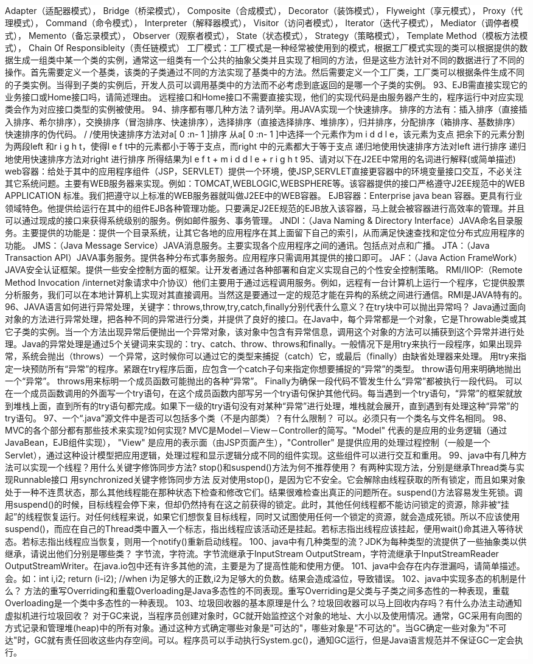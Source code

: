 Adapter（适配器模式）， Bridge（桥梁模式）， Composite（合成模式），
Decorator（装饰模式）， Flyweight（享元模式）， Proxy（代理模式），
Command（命令模式）， Interpreter（解释器模式）， Visitor（访问者模式），
Iterator（迭代子模式）， Mediator（调停者模式）， Memento（备忘录模式），
Observer（观察者模式）， State（状态模式）， Strategy（策略模式），
Template Method（模板方法模式）， Chain Of Responsibleity（责任链模式）
工厂模式：工厂模式是一种经常被使用到的模式，根据工厂模式实现的类可以根据提供的数据生成一组类中某一个类的实例，通常这一组类有一个公共的抽象父类并且实现了相同的方法，但是这些方法针对不同的数据进行了不同的操作。首先需要定义一个基类，该类的子类通过不同的方法实现了基类中的方法。然后需要定义一个工厂类，工厂类可以根据条件生成不同的子类实例。当得到子类的实例后，开发人员可以调用基类中的方法而不必考虑到底返回的是哪一个子类的实例。
93、EJB需直接实现它的业务接口或Home接口吗，请简述理由。
远程接口和Home接口不需要直接实现，他们的实现代码是由服务器产生的，程序运行中对应实现类会作为对应接口类型的实例被使用。
94、排序都有哪几种方法？请列举。用JAVA实现一个快速排序。
排序的方法有：插入排序（直接插入排序、希尔排序），交换排序（冒泡排序、快速排序），选择排序（直接选择排序、堆排序），归并排序，分配排序（箱排序、基数排序）
快速排序的伪代码。
/ /使用快速排序方法对a[ 0 :n- 1 ]排序
从a[ 0 :n- 1 ]中选择一个元素作为m i d d l e，该元素为支点
把余下的元素分割为两段left 和r i g h t，使得l e f t中的元素都小于等于支点，而right 中的元素都大于等于支点
递归地使用快速排序方法对left 进行排序
递归地使用快速排序方法对right 进行排序
所得结果为l e f t + m i d d l e + r i g h t
95、请对以下在J2EE中常用的名词进行解释(或简单描述)
web容器：给处于其中的应用程序组件（JSP，SERVLET）提供一个环境，使JSP,SERVLET直接更容器中的环境变量接口交互，不必关注其它系统问题。主要有WEB服务器来实现。例如：TOMCAT,WEBLOGIC,WEBSPHERE等。该容器提供的接口严格遵守J2EE规范中的WEB APPLICATION 标准。我们把遵守以上标准的WEB服务器就叫做J2EE中的WEB容器。
EJB容器：Enterprise java bean 容器。更具有行业领域特色。他提供给运行在其中的组件EJB各种管理功能。只要满足J2EE规范的EJB放入该容器，马上就会被容器进行高效率的管理。并且可以通过现成的接口来获得系统级别的服务。例如邮件服务、事务管理。
JNDI：（Java Naming & Directory Interface）JAVA命名目录服务。主要提供的功能是：提供一个目录系统，让其它各地的应用程序在其上面留下自己的索引，从而满足快速查找和定位分布式应用程序的功能。
JMS：（Java Message Service）JAVA消息服务。主要实现各个应用程序之间的通讯。包括点对点和广播。
JTA：（Java Transaction API）JAVA事务服务。提供各种分布式事务服务。应用程序只需调用其提供的接口即可。
JAF：（Java Action FrameWork）JAVA安全认证框架。提供一些安全控制方面的框架。让开发者通过各种部署和自定义实现自己的个性安全控制策略。
RMI/IIOP:（Remote Method Invocation /internet对象请求中介协议）他们主要用于通过远程调用服务。例如，远程有一台计算机上运行一个程序，它提供股票分析服务，我们可以在本地计算机上实现对其直接调用。当然这是要通过一定的规范才能在异构的系统之间进行通信。RMI是JAVA特有的。
96、JAVA语言如何进行异常处理，关键字：throws,throw,try,catch,finally分别代表什么意义？在try块中可以抛出异常吗？
Java通过面向对象的方法进行异常处理，把各种不同的异常进行分类，并提供了良好的接口。在Java中，每个异常都是一个对象，它是Throwable类或其它子类的实例。当一个方法出现异常后便抛出一个异常对象，该对象中包含有异常信息，调用这个对象的方法可以捕获到这个异常并进行处理。Java的异常处理是通过5个关键词来实现的：try、catch、throw、throws和finally。一般情况下是用try来执行一段程序，如果出现异常，系统会抛出（throws）一个异常，这时候你可以通过它的类型来捕捉（catch）它，或最后（finally）由缺省处理器来处理。
用try来指定一块预防所有“异常”的程序。紧跟在try程序后面，应包含一个catch子句来指定你想要捕捉的“异常”的类型。
throw语句用来明确地抛出一个“异常”。
throws用来标明一个成员函数可能抛出的各种“异常”。
Finally为确保一段代码不管发生什么“异常”都被执行一段代码。
可以在一个成员函数调用的外面写一个try语句，在这个成员函数内部写另一个try语句保护其他代码。每当遇到一个try语句，“异常”的框架就放到堆栈上面，直到所有的try语句都完成。如果下一级的try语句没有对某种“异常”进行处理，堆栈就会展开，直到遇到有处理这种“异常”的try语句。
97、一个“.java”源文件中是否可以包括多个类（不是内部类）？有什么限制？
可以。必须只有一个类名与文件名相同。
98、MVC的各个部分都有那些技术来实现?如何实现? 
MVC是Model－View－Controller的简写。"Model" 代表的是应用的业务逻辑（通过JavaBean，EJB组件实现）， "View" 是应用的表示面（由JSP页面产生），"Controller" 是提供应用的处理过程控制（一般是一个Servlet），通过这种设计模型把应用逻辑，处理过程和显示逻辑分成不同的组件实现。这些组件可以进行交互和重用。
99、java中有几种方法可以实现一个线程？用什么关键字修饰同步方法? stop()和suspend()方法为何不推荐使用？
有两种实现方法，分别是继承Thread类与实现Runnable接口
用synchronized关键字修饰同步方法
反对使用stop()，是因为它不安全。它会解除由线程获取的所有锁定，而且如果对象处于一种不连贯状态，那么其他线程能在那种状态下检查和修改它们。结果很难检查出真正的问题所在。suspend()方法容易发生死锁。调用suspend()的时候，目标线程会停下来，但却仍然持有在这之前获得的锁定。此时，其他任何线程都不能访问锁定的资源，除非被“挂起”的线程恢复运行。对任何线程来说，如果它们想恢复目标线程，同时又试图使用任何一个锁定的资源，就会造成死锁。所以不应该使用suspend()，而应在自己的Thread类中置入一个标志，指出线程应该活动还是挂起。若标志指出线程应该挂起，便用wait()命其进入等待状态。若标志指出线程应当恢复，则用一个notify()重新启动线程。
100、java中有几种类型的流？JDK为每种类型的流提供了一些抽象类以供继承，请说出他们分别是哪些类？
字节流，字符流。字节流继承于InputStream OutputStream，字符流继承于InputStreamReader OutputStreamWriter。在java.io包中还有许多其他的流，主要是为了提高性能和使用方便。
101、java中会存在内存泄漏吗，请简单描述。
会。如：int i,i2; return (i-i2); //when i为足够大的正数,i2为足够大的负数。结果会造成溢位，导致错误。
102、java中实现多态的机制是什么？
方法的重写Overriding和重载Overloading是Java多态性的不同表现。重写Overriding是父类与子类之间多态性的一种表现，重载Overloading是一个类中多态性的一种表现。
103、垃圾回收器的基本原理是什么？垃圾回收器可以马上回收内存吗？有什么办法主动通知虚拟机进行垃圾回收？
对于GC来说，当程序员创建对象时，GC就开始监控这个对象的地址、大小以及使用情况。通常，GC采用有向图的方式记录和管理堆(heap)中的所有对象。通过这种方式确定哪些对象是"可达的"，哪些对象是"不可达的"。当GC确定一些对象为"不可达"时，GC就有责任回收这些内存空间。可以。程序员可以手动执行System.gc()，通知GC运行，但是Java语言规范并不保证GC一定会执行。